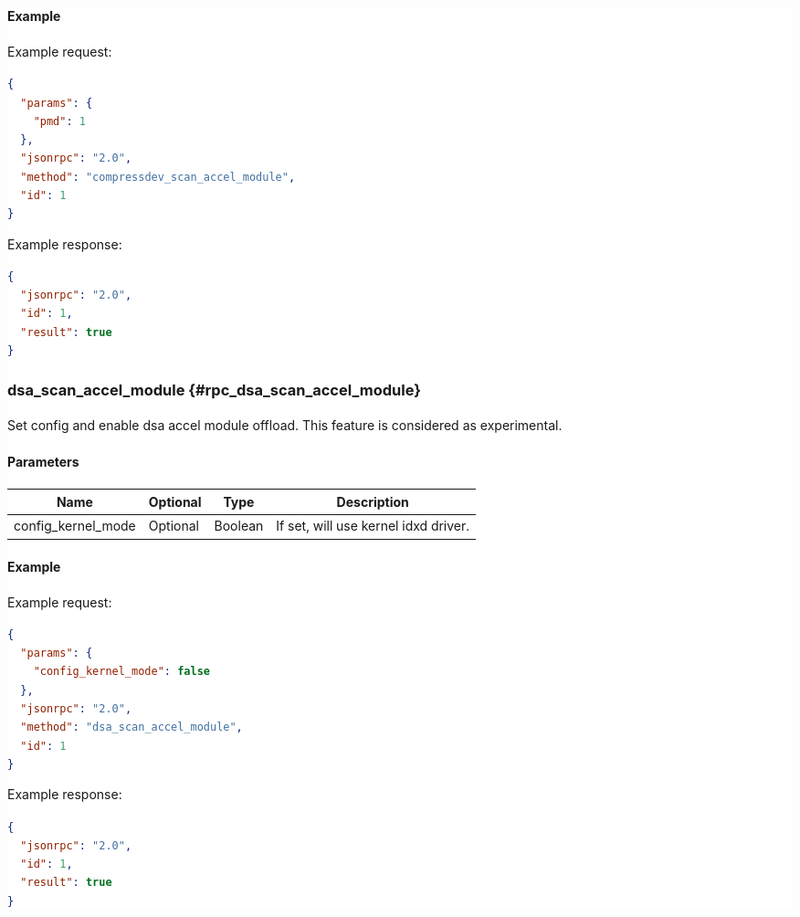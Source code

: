 #### Example

Example request:

~~~json
{
  "params": {
    "pmd": 1
  },
  "jsonrpc": "2.0",
  "method": "compressdev_scan_accel_module",
  "id": 1
}
~~~

Example response:

~~~json
{
  "jsonrpc": "2.0",
  "id": 1,
  "result": true
}
~~~

### dsa_scan_accel_module {#rpc_dsa_scan_accel_module}

Set config and enable dsa accel module offload.
This feature is considered as experimental.

#### Parameters

Name                    | Optional | Type        | Description
----------------------- | -------- | ----------- | -----------
config_kernel_mode      | Optional | Boolean     | If set, will use kernel idxd driver.

#### Example

Example request:

~~~json
{
  "params": {
    "config_kernel_mode": false
  },
  "jsonrpc": "2.0",
  "method": "dsa_scan_accel_module",
  "id": 1
}
~~~

Example response:

~~~json
{
  "jsonrpc": "2.0",
  "id": 1,
  "result": true
}
~~~
